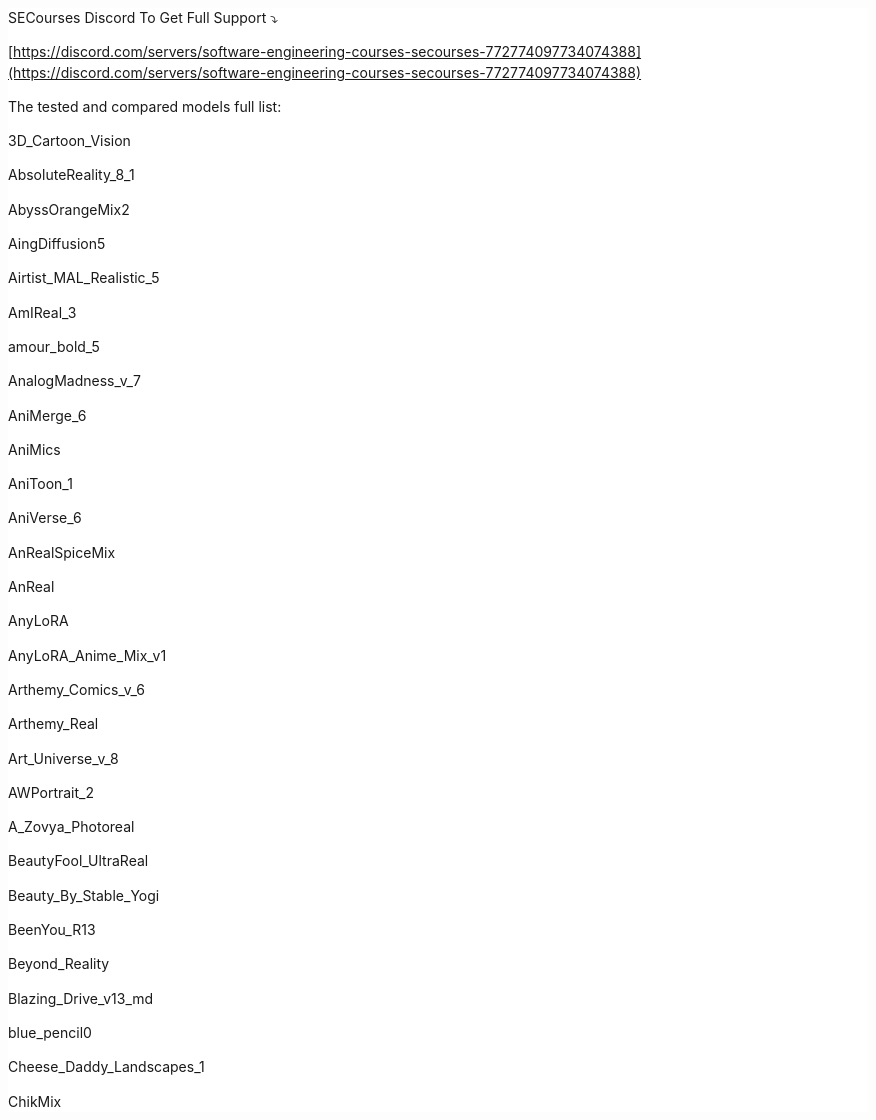 SECourses Discord To Get Full Support ⤵️

[https://discord.com/servers/software-engineering-courses-secourses-772774097734074388](https://discord.com/servers/software-engineering-courses-secourses-772774097734074388)

The tested and compared models full list:

3D_Cartoon_Vision

AbsoluteReality_8_1

AbyssOrangeMix2

AingDiffusion5

Airtist_MAL_Realistic_5

AmIReal_3

amour_bold_5

AnalogMadness_v_7

AniMerge_6

AniMics

AniToon_1

AniVerse_6

AnRealSpiceMix

AnReal

AnyLoRA

AnyLoRA_Anime_Mix_v1

Arthemy_Comics_v_6

Arthemy_Real

Art_Universe_v_8

AWPortrait_2

A_Zovya_Photoreal

BeautyFool_UltraReal

Beauty_By_Stable_Yogi

BeenYou_R13

Beyond_Reality

Blazing_Drive_v13_md

blue_pencil0

Cheese_Daddy_Landscapes_1

ChikMix
